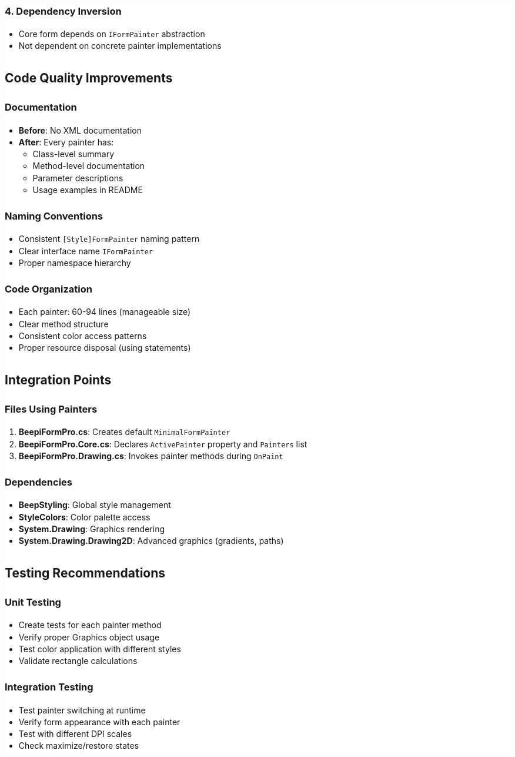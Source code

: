 ### 4. Dependency Inversion
- Core form depends on `IFormPainter` abstraction
- Not dependent on concrete painter implementations

## Code Quality Improvements

### Documentation
- **Before**: No XML documentation
- **After**: Every painter has:
  - Class-level summary
  - Method-level documentation
  - Parameter descriptions
  - Usage examples in README

### Naming Conventions
- Consistent `[Style]FormPainter` naming pattern
- Clear interface name `IFormPainter`
- Proper namespace hierarchy

### Code Organization
- Each painter: 60-94 lines (manageable size)
- Clear method structure
- Consistent color access patterns
- Proper resource disposal (using statements)

## Integration Points

### Files Using Painters
1. **BeepiFormPro.cs**: Creates default `MinimalFormPainter`
2. **BeepiFormPro.Core.cs**: Declares `ActivePainter` property and `Painters` list
3. **BeepiFormPro.Drawing.cs**: Invokes painter methods during `OnPaint`

### Dependencies
- **BeepStyling**: Global style management
- **StyleColors**: Color palette access
- **System.Drawing**: Graphics rendering
- **System.Drawing.Drawing2D**: Advanced graphics (gradients, paths)

## Testing Recommendations

### Unit Testing
- Create tests for each painter method
- Verify proper Graphics object usage
- Test color application with different styles
- Validate rectangle calculations

### Integration Testing
- Test painter switching at runtime
- Verify form appearance with each painter
- Test with different DPI scales
- Check maximize/restore states
